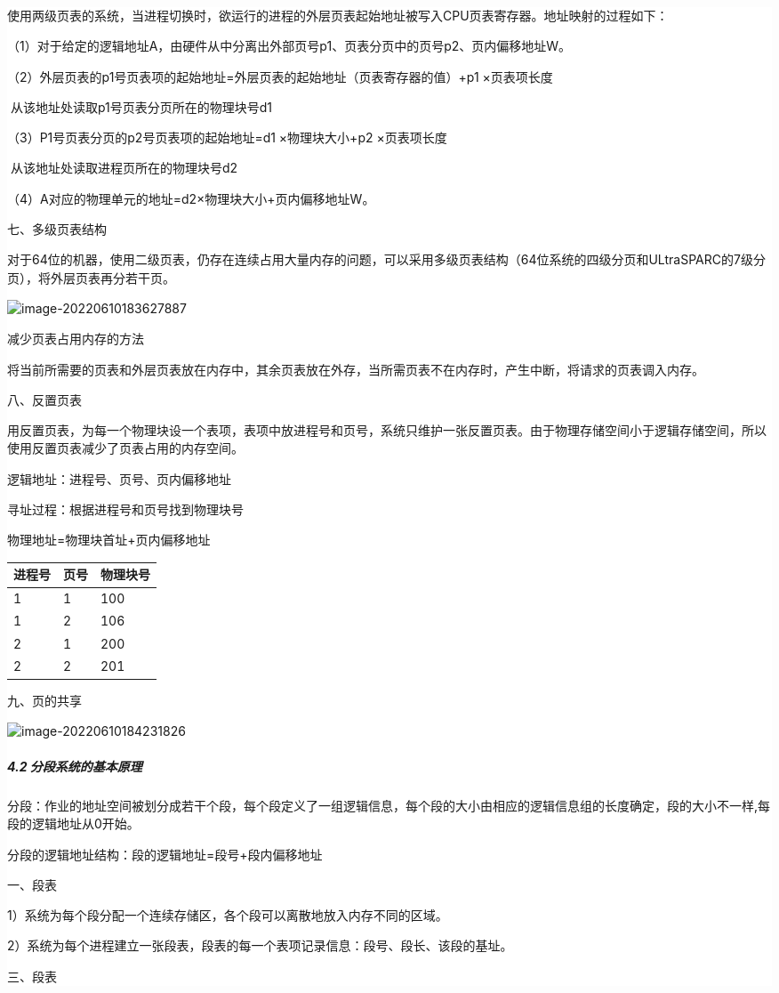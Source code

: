
使用两级页表的系统，当进程切换时，欲运行的进程的外层页表起始地址被写入CPU页表寄存器。地址映射的过程如下：

（1）对于给定的逻辑地址A，由硬件从中分离出外部页号p1、页表分页中的页号p2、页内偏移地址W。

（2）外层页表的p1号页表项的起始地址=外层页表的起始地址（页表寄存器的值）+p1 ×页表项长度

​        从该地址处读取p1号页表分页所在的物理块号d1

（3）P1号页表分页的p2号页表项的起始地址=d1 ×物理块大小+p2 ×页表项长度

​       从该地址处读取进程页所在的物理块号d2

（4）A对应的物理单元的地址=d2×物理块大小+页内偏移地址W。

七、多级页表结构

​    对于64位的机器，使用二级页表，仍存在连续占用大量内存的问题，可以采用多级页表结构（64位系统的四级分页和ULtraSPARC的7级分页），将外层页表再分若干页。

![image-20220610183627887](https://img.tim-wcx.ltd/i/2022/06/10/62a31eafc6d83.png)

减少页表占用内存的方法

将当前所需要的页表和外层页表放在内存中，其余页表放在外存，当所需页表不在内存时，产生中断，将请求的页表调入内存。

八、反置页表 

用反置页表，为每一个物理块设一个表项，表项中放进程号和页号，系统只维护一张反置页表。由于物理存储空间小于逻辑存储空间，所以使用反置页表减少了页表占用的内存空间。 

逻辑地址：进程号、页号、页内偏移地址

寻址过程：根据进程号和页号找到物理块号

物理地址=物理块首址+页内偏移地址

| **进程号** | **页号** | **物理块号** |
| ---------- | -------- | ------------ |
| 1          | 1        | 100          |
| 1          | 2        | 106          |
| 2          | 1        | 200          |
| 2          | 2        | 201          |

九、页的共享

![image-20220610184231826](https://img.tim-wcx.ltd/i/2022/06/10/62a3201b8c17d.png)

##### 4.2 分段系统的基本原理

分段：作业的地址空间被划分成若干个段，每个段定义了一组逻辑信息，每个段的大小由相应的逻辑信息组的长度确定，段的大小不一样,每段的逻辑地址从0开始。

分段的逻辑地址结构：段的逻辑地址=段号+段内偏移地址

一、段表

  1）系统为每个段分配一个连续存储区，各个段可以离散地放入内存不同的区域。

  2）系统为每个进程建立一张段表，段表的每一个表项记录信息：段号、段长、该段的基址。

三、段表
